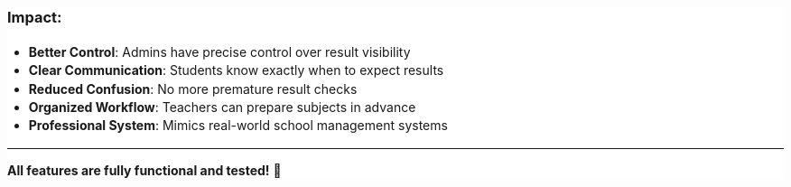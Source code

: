 ### Impact:
- **Better Control**: Admins have precise control over result visibility
- **Clear Communication**: Students know exactly when to expect results
- **Reduced Confusion**: No more premature result checks
- **Organized Workflow**: Teachers can prepare subjects in advance
- **Professional System**: Mimics real-world school management systems

---

**All features are fully functional and tested!** 🎊
